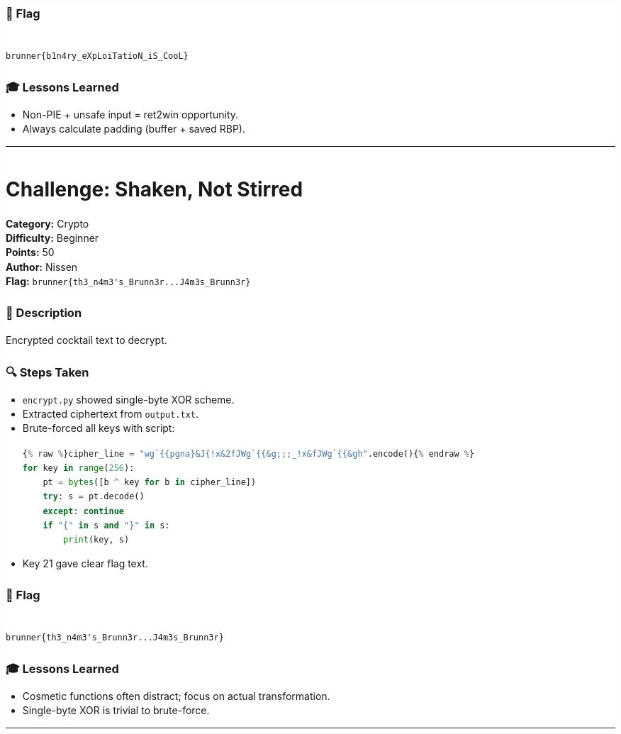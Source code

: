### 🏁 Flag
```

brunner{b1n4ry_eXpLoiTatioN_iS_CooL}

```

### 🎓 Lessons Learned
- Non-PIE + unsafe input = ret2win opportunity.  
- Always calculate padding (buffer + saved RBP).  

---

# Challenge: Shaken, Not Stirred
**Category:** Crypto  
**Difficulty:** Beginner  
**Points:** 50  
**Author:** Nissen  
**Flag:** `brunner{th3_n4m3's_Brunn3r...J4m3s_Brunn3r}`  

### 📝 Description
Encrypted cocktail text to decrypt.

### 🔍 Steps Taken
- `encrypt.py` showed single-byte XOR scheme.  
- Extracted ciphertext from `output.txt`.  
- Brute-forced all keys with script:  
    ```python
    {% raw %}cipher_line = "wg`{{pgna}&J{!x&2fJWg`{{&g;;;_!x&fJWg`{{&gh".encode(){% endraw %}
    for key in range(256):
        pt = bytes([b ^ key for b in cipher_line])
        try: s = pt.decode()
        except: continue
        if "{" in s and "}" in s:
            print(key, s)
    ```
- Key 21 gave clear flag text.  

### 🏁 Flag
```

brunner{th3_n4m3's_Brunn3r...J4m3s_Brunn3r}

```

### 🎓 Lessons Learned
- Cosmetic functions often distract; focus on actual transformation.  
- Single-byte XOR is trivial to brute-force.  

---